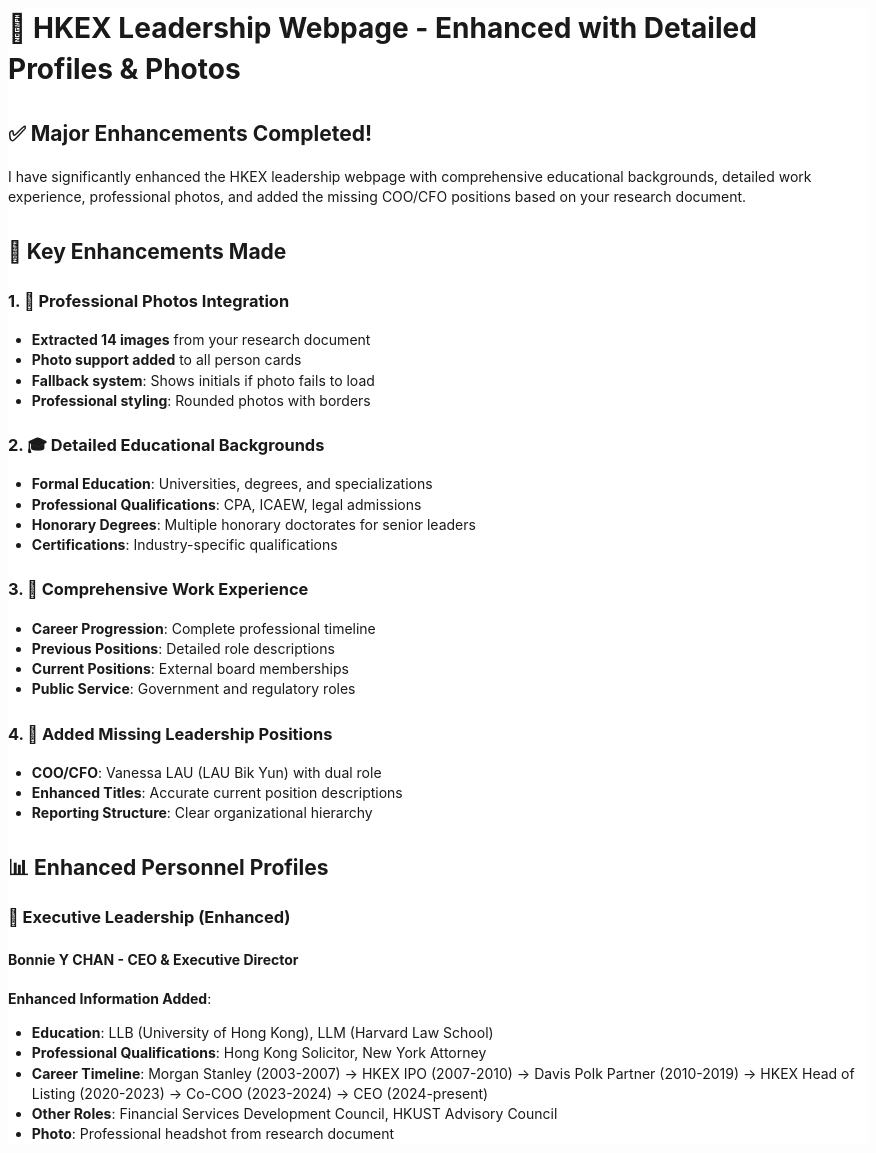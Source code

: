 # 🏢 HKEX Leadership Webpage - Enhanced with Detailed Profiles & Photos

## ✅ Major Enhancements Completed!

I have significantly enhanced the HKEX leadership webpage with comprehensive educational backgrounds, detailed work experience, professional photos, and added the missing COO/CFO positions based on your research document.

## 🔄 **Key Enhancements Made**

### **1. 📸 Professional Photos Integration**
- **Extracted 14 images** from your research document
- **Photo support added** to all person cards
- **Fallback system**: Shows initials if photo fails to load
- **Professional styling**: Rounded photos with borders

### **2. 🎓 Detailed Educational Backgrounds**
- **Formal Education**: Universities, degrees, and specializations
- **Professional Qualifications**: CPA, ICAEW, legal admissions
- **Honorary Degrees**: Multiple honorary doctorates for senior leaders
- **Certifications**: Industry-specific qualifications

### **3. 💼 Comprehensive Work Experience**
- **Career Progression**: Complete professional timeline
- **Previous Positions**: Detailed role descriptions
- **Current Positions**: External board memberships
- **Public Service**: Government and regulatory roles

### **4. 👥 Added Missing Leadership Positions**
- **COO/CFO**: Vanessa LAU (LAU Bik Yun) with dual role
- **Enhanced Titles**: Accurate current position descriptions
- **Reporting Structure**: Clear organizational hierarchy

## 📊 **Enhanced Personnel Profiles**

### **🎯 Executive Leadership (Enhanced)**

#### **Bonnie Y CHAN - CEO & Executive Director**
**Enhanced Information Added**:
- **Education**: LLB (University of Hong Kong), LLM (Harvard Law School)
- **Professional Qualifications**: Hong Kong Solicitor, New York Attorney
- **Career Timeline**: Morgan Stanley (2003-2007) → HKEX IPO (2007-2010) → Davis Polk Partner (2010-2019) → HKEX Head of Listing (2020-2023) → Co-COO (2023-2024) → CEO (2024-present)
- **Other Roles**: Financial Services Development Council, HKUST Advisory Council
- **Photo**: Professional headshot from research document
